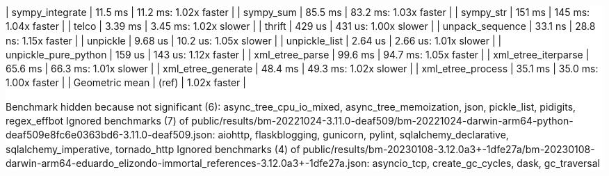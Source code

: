 | sympy_integrate         | 11.5 ms                                                             | 11.2 ms: 1.02x faster                                                           |
| sympy_sum               | 85.5 ms                                                             | 83.2 ms: 1.03x faster                                                           |
| sympy_str               | 151 ms                                                              | 145 ms: 1.04x faster                                                            |
| telco                   | 3.39 ms                                                             | 3.45 ms: 1.02x slower                                                           |
| thrift                  | 429 us                                                              | 431 us: 1.00x slower                                                            |
| unpack_sequence         | 33.1 ns                                                             | 28.8 ns: 1.15x faster                                                           |
| unpickle                | 9.68 us                                                             | 10.2 us: 1.05x slower                                                           |
| unpickle_list           | 2.64 us                                                             | 2.66 us: 1.01x slower                                                           |
| unpickle_pure_python    | 159 us                                                              | 143 us: 1.12x faster                                                            |
| xml_etree_parse         | 99.6 ms                                                             | 94.7 ms: 1.05x faster                                                           |
| xml_etree_iterparse     | 65.6 ms                                                             | 66.3 ms: 1.01x slower                                                           |
| xml_etree_generate      | 48.4 ms                                                             | 49.3 ms: 1.02x slower                                                           |
| xml_etree_process       | 35.1 ms                                                             | 35.0 ms: 1.00x faster                                                           |
| Geometric mean          | (ref)                                                               | 1.02x faster                                                                    |

Benchmark hidden because not significant (6): async_tree_cpu_io_mixed, async_tree_memoization, json, pickle_list, pidigits, regex_effbot
Ignored benchmarks (7) of public/results/bm-20221024-3.11.0-deaf509/bm-20221024-darwin-arm64-python-deaf509e8fc6e0363bd6-3.11.0-deaf509.json: aiohttp, flaskblogging, gunicorn, pylint, sqlalchemy_declarative, sqlalchemy_imperative, tornado_http
Ignored benchmarks (4) of public/results/bm-20230108-3.12.0a3+-1dfe27a/bm-20230108-darwin-arm64-eduardo_elizondo-immortal_references-3.12.0a3+-1dfe27a.json: asyncio_tcp, create_gc_cycles, dask, gc_traversal

